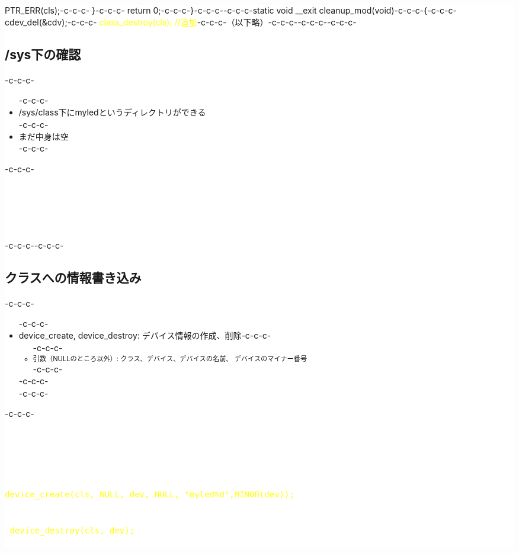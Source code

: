 PTR_ERR(cls);-c-c-c- }</span>-c-c-c- return 0;-c-c-c-}-c-c-c--c-c-c-static void __exit cleanup_mod(void)-c-c-c-{-c-c-c- cdev_del(&amp;cdv);-c-c-c-<span style="color: #ffff00;"> class_destroy(cls); //追加</span>-c-c-c-（以下略）-c-c-c-</span></pre>-c-c-c--c-c-c-<h2>/sys下の確認</h2>-c-c-c-<ul>-c-c-c- 	<li>/sys/class下にmyledというディレクトリができる</li>-c-c-c- 	<li>まだ中身は空</li>-c-c-c-</ul>-c-c-c-<pre><span style="color: #ffffff;">$ sudo insmod myled.ko-c-c-c-$ ls -l /sys/class/myled/ #ディレクトリができている-c-c-c-合計 0-c-c-c-</span></pre>-c-c-c--c-c-c-<h2>クラスへの情報書き込み</h2>-c-c-c-<ul>-c-c-c- 	<li>device_create, device_destroy: デバイス情報の作成、削除-c-c-c-<ul>-c-c-c- 	<li style="font-size:80%">引数（NULLのところ以外）: クラス、デバイス、デバイスの名前、 デバイスのマイナー番号</li>-c-c-c-</ul>-c-c-c-</li>-c-c-c-</ul>-c-c-c-<pre><span style="color: #ffffff;">static int __init init_mod(void)-c-c-c-{ （中略）-c-c-c- cls = class_create(THIS_MODULE,"myled");-c-c-c- if(IS_ERR(cls)){-c-c-c- printk(KERN_ERR "class_create failed.");-c-c-c- return PTR_ERR(cls);-c-c-c- }-c-c-c-<span style="color: #ffff00;"> device_create(cls, NULL, dev, NULL, "myled%d",MINOR(dev));</span>-c-c-c- return 0;-c-c-c-}-c-c-c--c-c-c-static void __exit cleanup_mod(void)-c-c-c-{-c-c-c- cdev_del(&amp;cdv);-c-c-c- <span style="color: #ffff00;"> device_destroy(cls, dev);</span>-c-c-c- class_destroy(cls);-c-c-c-（以下略）-c-c-c-</span></pre>

